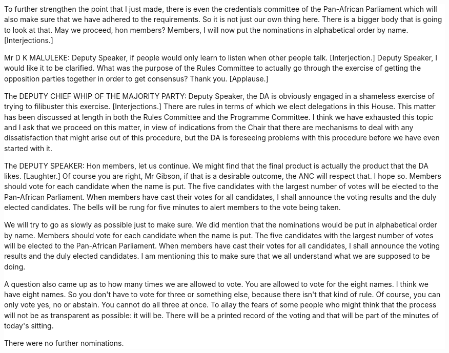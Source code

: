 To further strengthen the point that I just made, there is even the
credentials committee of the Pan-African Parliament which will also make
sure that we have adhered to the requirements. So it is not just our own
thing here. There is a bigger body that is going to look at that. May we
proceed, hon members? Members, I will now put the nominations in
alphabetical order by name. [Interjections.]

Mr D K MALULEKE: Deputy Speaker, if people would only learn to listen when
other people talk. [Interjection.] Deputy Speaker, I would like it to be
clarified. What was the purpose of the Rules Committee to actually go
through the exercise of getting the opposition parties together in order
to get consensus? Thank you. [Applause.]

The DEPUTY CHIEF WHIP OF THE MAJORITY PARTY: Deputy Speaker, the DA is
obviously engaged in a shameless exercise of trying to filibuster this
exercise. [Interjections.] There are rules in terms of which we elect
delegations in this House. This matter has been discussed at length in
both the Rules Committee and the Programme Committee. I think we have
exhausted this topic and I ask that we proceed on this matter, in view of
indications from the Chair that there are mechanisms to deal with any
dissatisfaction that might arise out of this procedure, but the DA is
foreseeing problems with this procedure before we have even started with
it.

The DEPUTY SPEAKER: Hon members, let us continue. We might find that the
final product is actually the product that the DA likes. [Laughter.] Of
course you are right, Mr Gibson, if that is a desirable outcome, the ANC
will respect that. I hope so. Members should vote for each candidate when
the name is put. The five candidates with the largest number of votes will
be elected to the Pan-African Parliament. When members have cast their
votes for all candidates, I shall announce the voting results and the duly
elected candidates. The bells will be rung for five minutes to alert
members to the vote being taken.

We will try to go as slowly as possible just to make sure. We did mention
that the nominations would be put in alphabetical order by name. Members
should vote for each candidate when the name is put. The five candidates
with the largest number of votes will be elected to the Pan-African
Parliament. When members have cast their votes for all candidates, I shall
announce the voting results and the duly elected candidates. I am
mentioning this to make sure that we all understand what we are supposed
to be doing.

A question also came up as to how many times we are allowed to vote. You
are allowed to vote for the eight names. I think we have eight names. So
you don't have to vote for three or something else, because there isn't
that kind of rule. Of course, you can only vote yes, no or abstain. You
cannot do all three at once. To allay the fears of some people who might
think that the process will not be as transparent as possible: it will be.
There will be a printed record of the voting and that will be part of the
minutes of today's sitting.

There were no further nominations.

